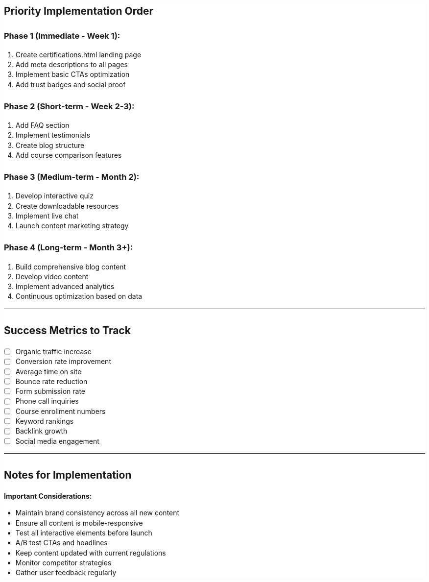 
## Priority Implementation Order

### Phase 1 (Immediate - Week 1):
1. Create certifications.html landing page
2. Add meta descriptions to all pages
3. Implement basic CTAs optimization
4. Add trust badges and social proof

### Phase 2 (Short-term - Week 2-3):
1. Add FAQ section
2. Implement testimonials
3. Create blog structure
4. Add course comparison features

### Phase 3 (Medium-term - Month 2):
1. Develop interactive quiz
2. Create downloadable resources
3. Implement live chat
4. Launch content marketing strategy

### Phase 4 (Long-term - Month 3+):
1. Build comprehensive blog content
2. Develop video content
3. Implement advanced analytics
4. Continuous optimization based on data

---

## Success Metrics to Track

- [ ] Organic traffic increase
- [ ] Conversion rate improvement
- [ ] Average time on site
- [ ] Bounce rate reduction
- [ ] Form submission rate
- [ ] Phone call inquiries
- [ ] Course enrollment numbers
- [ ] Keyword rankings
- [ ] Backlink growth
- [ ] Social media engagement

---

## Notes for Implementation

**Important Considerations:**
- Maintain brand consistency across all new content
- Ensure all content is mobile-responsive
- Test all interactive elements before launch
- A/B test CTAs and headlines
- Keep content updated with current regulations
- Monitor competitor strategies
- Gather user feedback regularly
